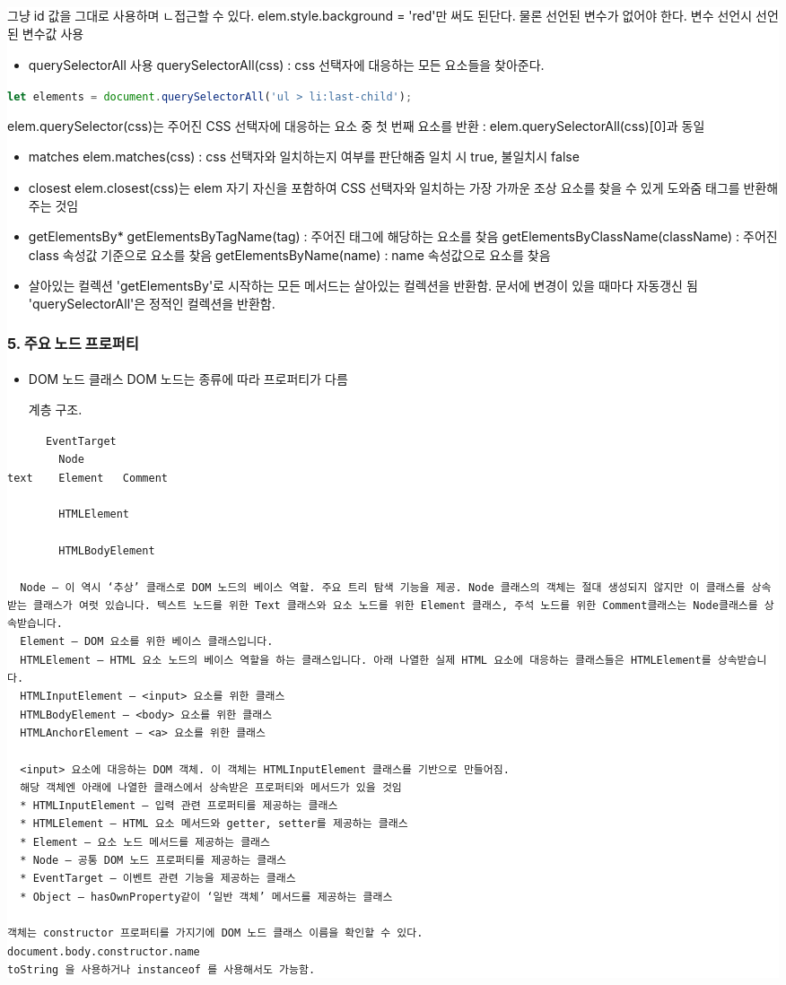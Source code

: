   ```html
  ```
  그냥 id 값을 그대로 사용하며 ㄴ접근할 수 있다.
  elem.style.background = 'red'만 써도 된단다.
  물론 선언된 변수가 없어야 한다.
  변수 선언시 선언된 변수값 사용

  - querySelectorAll 사용
  querySelectorAll(css) : css 선택자에 대응하는 모든 요소들을 찾아준다.
  ```javascript
  let elements = document.querySelectorAll('ul > li:last-child');
  ```
  elem.querySelector(css)는 주어진 CSS 선택자에 대응하는 요소 중 첫 번째 요소를 반환
  : elem.querySelectorAll(css)[0]과 동일

  - matches
  elem.matches(css) : css 선택자와 일치하는지 여부를 판단해줌
  일치 시 true, 불일치시 false

  - closest
  elem.closest(css)는 elem 자기 자신을 포함하여 CSS 선택자와 일치하는 가장 가까운 조상 요소를 찾을 수 있게 도와줌
  태그를 반환해주는 것임

  - getElementsBy*
  getElementsByTagName(tag) : 주어진 태그에 해당하는 요소를 찾음
  getElementsByClassName(className) : 주어진 class 속성값 기준으로 요소를 찾음
  getElementsByName(name) : name 속성값으로 요소를 찾음

  - 살아있는 컬렉션
  'getElementsBy'로 시작하는 모든 메서드는 살아있는 컬렉션을 반환함. 문서에 변경이 있을 때마다 자동갱신 됨
  'querySelectorAll'은 정적인 컬렉션을 반환함.

### 5. 주요 노드 프로퍼티
  - DOM 노드 클래스
    DOM 노드는 종류에 따라 프로퍼티가 다름

    계층 구조.
  ```
        EventTarget
          Node
  text    Element   Comment

          HTMLElement

          HTMLBodyElement

    Node – 이 역시 ‘추상’ 클래스로 DOM 노드의 베이스 역할. 주요 트리 탐색 기능을 제공. Node 클래스의 객체는 절대 생성되지 않지만 이 클래스를 상속받는 클래스가 여럿 있습니다. 텍스트 노드를 위한 Text 클래스와 요소 노드를 위한 Element 클래스, 주석 노드를 위한 Comment클래스는 Node클래스를 상속받습니다.
    Element – DOM 요소를 위한 베이스 클래스입니다. 
    HTMLElement – HTML 요소 노드의 베이스 역할을 하는 클래스입니다. 아래 나열한 실제 HTML 요소에 대응하는 클래스들은 HTMLElement를 상속받습니다.
    HTMLInputElement – <input> 요소를 위한 클래스
    HTMLBodyElement – <body> 요소를 위한 클래스
    HTMLAnchorElement – <a> 요소를 위한 클래스
    
    <input> 요소에 대응하는 DOM 객체. 이 객체는 HTMLInputElement 클래스를 기반으로 만들어짐.
    해당 객체엔 아래에 나열한 클래스에서 상속받은 프로퍼티와 메서드가 있을 것임
    * HTMLInputElement – 입력 관련 프로퍼티를 제공하는 클래스
    * HTMLElement – HTML 요소 메서드와 getter, setter를 제공하는 클래스
    * Element – 요소 노드 메서드를 제공하는 클래스
    * Node – 공통 DOM 노드 프로퍼티를 제공하는 클래스
    * EventTarget – 이벤트 관련 기능을 제공하는 클래스
    * Object – hasOwnProperty같이 ‘일반 객체’ 메서드를 제공하는 클래스

  객체는 constructor 프로퍼티를 가지기에 DOM 노드 클래스 이름을 확인할 수 있다.
  document.body.constructor.name
  toString 을 사용하거나 instanceof 를 사용해서도 가능함.
  ```